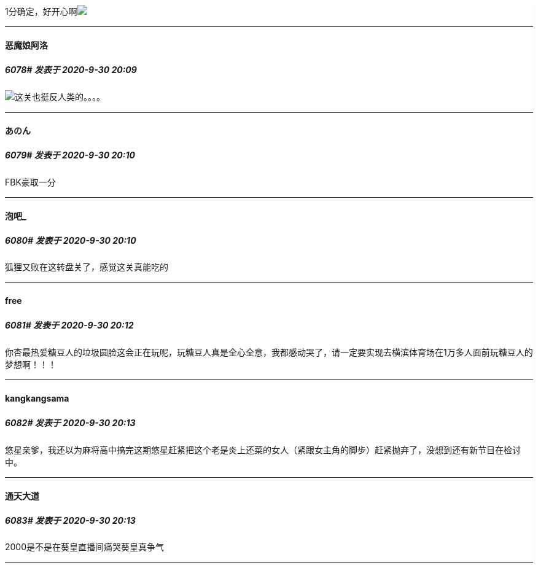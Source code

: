 
1分确定，好开心啊<img src="https://static.saraba1st.com/image/smiley/face2017/004.gif" referrerpolicy="no-referrer">


*****

####  恶魔娘阿洛  
##### 6078#       发表于 2020-9-30 20:09


<img src="https://static.saraba1st.com/image/smiley/face2017/068.png" referrerpolicy="no-referrer">这关也挺反人类的。。。。


*****

####  あのん  
##### 6079#       发表于 2020-9-30 20:10


FBK豪取一分


*****

####  泡吧_  
##### 6080#       发表于 2020-9-30 20:10


狐狸又败在这转盘关了，感觉这关真能吃的


*****

####  free  
##### 6081#       发表于 2020-9-30 20:12


你杏最热爱糖豆人的垃圾圆脸这会正在玩呢，玩糖豆人真是全心全意，我都感动哭了，请一定要实现去横滨体育场在1万多人面前玩糖豆人的梦想啊！！！


*****

####  kangkangsama  
##### 6082#       发表于 2020-9-30 20:13


悠星亲爹，我还以为麻将高中搞完这期悠星赶紧把这个老是炎上还菜的女人（紧跟女主角的脚步）赶紧抛弃了，没想到还有新节目在检讨中。


*****

####  通天大道  
##### 6083#       发表于 2020-9-30 20:13


2000是不是在葵皇直播间痛哭葵皇真争气


*****
